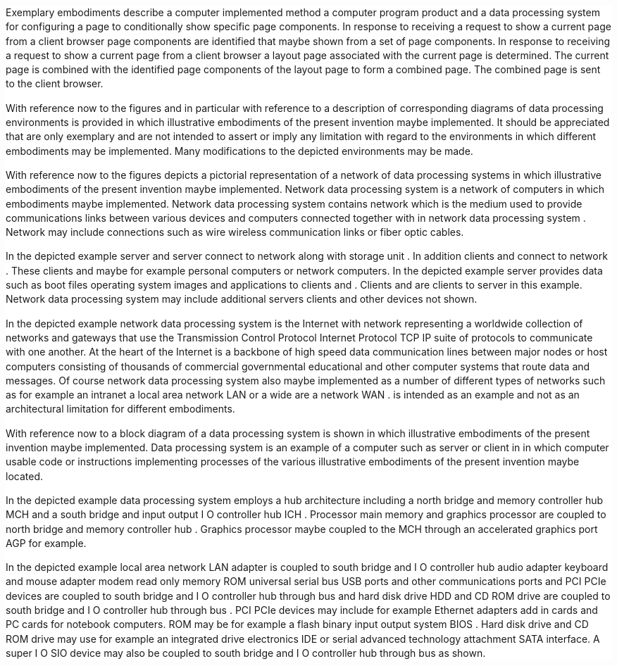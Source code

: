Exemplary embodiments describe a computer implemented method a computer program product and a data processing system for configuring a page to conditionally show specific page components. In response to receiving a request to show a current page from a client browser page components are identified that maybe shown from a set of page components. In response to receiving a request to show a current page from a client browser a layout page associated with the current page is determined. The current page is combined with the identified page components of the layout page to form a combined page. The combined page is sent to the client browser.

With reference now to the figures and in particular with reference to a description of corresponding diagrams of data processing environments is provided in which illustrative embodiments of the present invention maybe implemented. It should be appreciated that are only exemplary and are not intended to assert or imply any limitation with regard to the environments in which different embodiments may be implemented. Many modifications to the depicted environments may be made.

With reference now to the figures depicts a pictorial representation of a network of data processing systems in which illustrative embodiments of the present invention maybe implemented. Network data processing system is a network of computers in which embodiments maybe implemented. Network data processing system contains network which is the medium used to provide communications links between various devices and computers connected together with in network data processing system . Network may include connections such as wire wireless communication links or fiber optic cables.

In the depicted example server and server connect to network along with storage unit . In addition clients and connect to network . These clients and maybe for example personal computers or network computers. In the depicted example server provides data such as boot files operating system images and applications to clients and . Clients and are clients to server in this example. Network data processing system may include additional servers clients and other devices not shown.

In the depicted example network data processing system is the Internet with network representing a worldwide collection of networks and gateways that use the Transmission Control Protocol Internet Protocol TCP IP suite of protocols to communicate with one another. At the heart of the Internet is a backbone of high speed data communication lines between major nodes or host computers consisting of thousands of commercial governmental educational and other computer systems that route data and messages. Of course network data processing system also maybe implemented as a number of different types of networks such as for example an intranet a local area network LAN or a wide are a network WAN . is intended as an example and not as an architectural limitation for different embodiments.

With reference now to a block diagram of a data processing system is shown in which illustrative embodiments of the present invention maybe implemented. Data processing system is an example of a computer such as server or client in in which computer usable code or instructions implementing processes of the various illustrative embodiments of the present invention maybe located.

In the depicted example data processing system employs a hub architecture including a north bridge and memory controller hub MCH and a south bridge and input output I O controller hub ICH . Processor main memory and graphics processor are coupled to north bridge and memory controller hub . Graphics processor maybe coupled to the MCH through an accelerated graphics port AGP for example.

In the depicted example local area network LAN adapter is coupled to south bridge and I O controller hub audio adapter keyboard and mouse adapter modem read only memory ROM universal serial bus USB ports and other communications ports and PCI PCIe devices are coupled to south bridge and I O controller hub through bus and hard disk drive HDD and CD ROM drive are coupled to south bridge and I O controller hub through bus . PCI PCIe devices may include for example Ethernet adapters add in cards and PC cards for notebook computers. ROM may be for example a flash binary input output system BIOS . Hard disk drive and CD ROM drive may use for example an integrated drive electronics IDE or serial advanced technology attachment SATA interface. A super I O SIO device may also be coupled to south bridge and I O controller hub through bus as shown.
